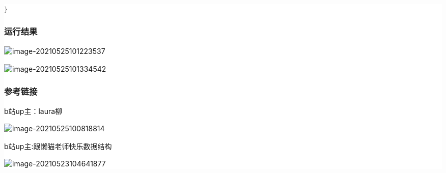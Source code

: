 ```C++
}
```

### 运行结果

![image-20210525101223537](https://gitee.com/erxiong3344/blogimage/raw/master/image/20210525101223.png)

![image-20210525101334542](https://gitee.com/erxiong3344/blogimage/raw/master/image/20210525101334.png)

### 参考链接

b站up主：laura柳

![image-20210525100818814](https://gitee.com/erxiong3344/blogimage/raw/master/image/20210525100819.png)

b站up主:跟懒猫老师快乐数据结构

![image-20210523104641877](https://gitee.com/erxiong3344/blogimage/raw/master/image/20210525100930.png)